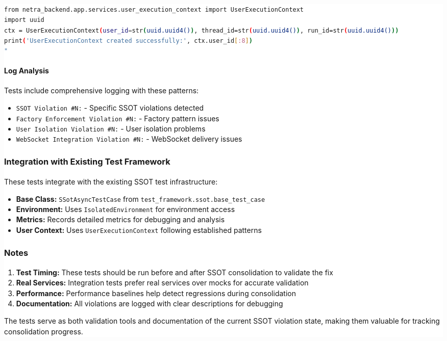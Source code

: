 ```bash
from netra_backend.app.services.user_execution_context import UserExecutionContext
import uuid
ctx = UserExecutionContext(user_id=str(uuid.uuid4()), thread_id=str(uuid.uuid4()), run_id=str(uuid.uuid4()))
print('UserExecutionContext created successfully:', ctx.user_id[:8])
"
```

#### Log Analysis
Tests include comprehensive logging with these patterns:
- `SSOT Violation #N:` - Specific SSOT violations detected
- `Factory Enforcement Violation #N:` - Factory pattern issues
- `User Isolation Violation #N:` - User isolation problems  
- `WebSocket Integration Violation #N:` - WebSocket delivery issues

### Integration with Existing Test Framework

These tests integrate with the existing SSOT test infrastructure:
- **Base Class:** `SSotAsyncTestCase` from `test_framework.ssot.base_test_case`
- **Environment:** Uses `IsolatedEnvironment` for environment access
- **Metrics:** Records detailed metrics for debugging and analysis
- **User Context:** Uses `UserExecutionContext` following established patterns

### Notes

1. **Test Timing:** These tests should be run before and after SSOT consolidation to validate the fix
2. **Real Services:** Integration tests prefer real services over mocks for accurate validation
3. **Performance:** Performance baselines help detect regressions during consolidation
4. **Documentation:** All violations are logged with clear descriptions for debugging

The tests serve as both validation tools and documentation of the current SSOT violation state, making them valuable for tracking consolidation progress.